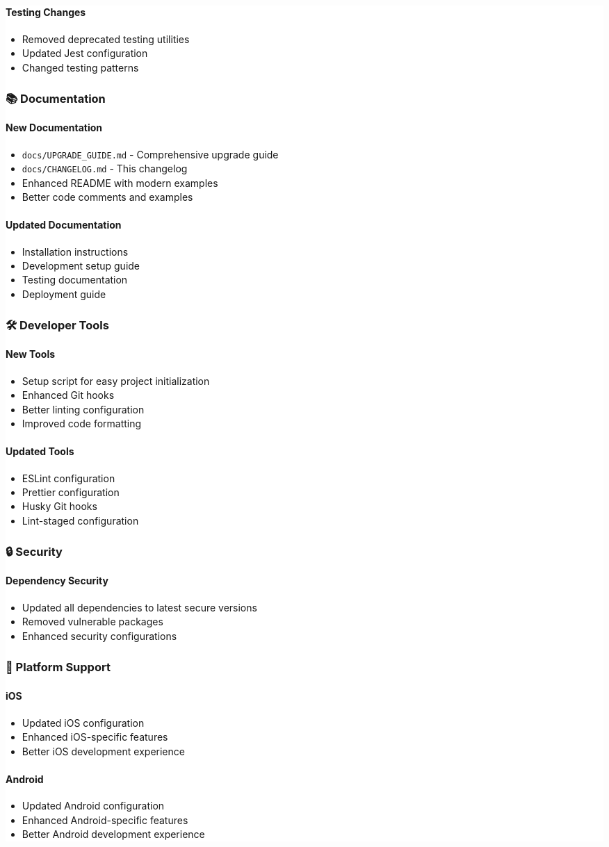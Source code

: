 #### Testing Changes
- Removed deprecated testing utilities
- Updated Jest configuration
- Changed testing patterns

### 📚 Documentation

#### New Documentation
- `docs/UPGRADE_GUIDE.md` - Comprehensive upgrade guide
- `docs/CHANGELOG.md` - This changelog
- Enhanced README with modern examples
- Better code comments and examples

#### Updated Documentation
- Installation instructions
- Development setup guide
- Testing documentation
- Deployment guide

### 🛠 Developer Tools

#### New Tools
- Setup script for easy project initialization
- Enhanced Git hooks
- Better linting configuration
- Improved code formatting

#### Updated Tools
- ESLint configuration
- Prettier configuration
- Husky Git hooks
- Lint-staged configuration

### 🔒 Security

#### Dependency Security
- Updated all dependencies to latest secure versions
- Removed vulnerable packages
- Enhanced security configurations

### 📱 Platform Support

#### iOS
- Updated iOS configuration
- Enhanced iOS-specific features
- Better iOS development experience

#### Android
- Updated Android configuration
- Enhanced Android-specific features
- Better Android development experience
